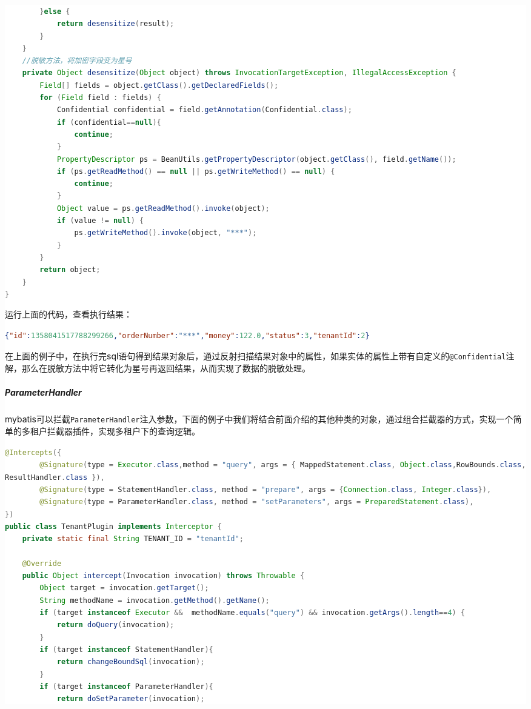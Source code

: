 ```java
        }else {
            return desensitize(result);
        }
    }
	//脱敏方法，将加密字段变为星号
    private Object desensitize(Object object) throws InvocationTargetException, IllegalAccessException {
        Field[] fields = object.getClass().getDeclaredFields();
        for (Field field : fields) {
            Confidential confidential = field.getAnnotation(Confidential.class);
            if (confidential==null){
                continue;
            }
            PropertyDescriptor ps = BeanUtils.getPropertyDescriptor(object.getClass(), field.getName());
            if (ps.getReadMethod() == null || ps.getWriteMethod() == null) {
                continue;
            }
            Object value = ps.getReadMethod().invoke(object);
            if (value != null) {
                ps.getWriteMethod().invoke(object, "***");
            }
        }
        return object;
    }
}
```

运行上面的代码，查看执行结果：

```json
{"id":1358041517788299266,"orderNumber":"***","money":122.0,"status":3,"tenantId":2}
```

在上面的例子中，在执行完sql语句得到结果对象后，通过反射扫描结果对象中的属性，如果实体的属性上带有自定义的`@Confidential`注解，那么在脱敏方法中将它转化为星号再返回结果，从而实现了数据的脱敏处理。

##### ParameterHandler

mybatis可以拦截`ParameterHandler`注入参数，下面的例子中我们将结合前面介绍的其他种类的对象，通过组合拦截器的方式，实现一个简单的多租户拦截器插件，实现多租户下的查询逻辑。

```java
@Intercepts({
        @Signature(type = Executor.class,method = "query", args = { MappedStatement.class, Object.class,RowBounds.class, ResultHandler.class }),
        @Signature(type = StatementHandler.class, method = "prepare", args = {Connection.class, Integer.class}),
        @Signature(type = ParameterHandler.class, method = "setParameters", args = PreparedStatement.class),
})
public class TenantPlugin implements Interceptor {
    private static final String TENANT_ID = "tenantId";

    @Override
    public Object intercept(Invocation invocation) throws Throwable {
        Object target = invocation.getTarget();
        String methodName = invocation.getMethod().getName();
        if (target instanceof Executor &&  methodName.equals("query") && invocation.getArgs().length==4) {
            return doQuery(invocation);
        }
        if (target instanceof StatementHandler){
            return changeBoundSql(invocation);
        }
        if (target instanceof ParameterHandler){
            return doSetParameter(invocation);
```